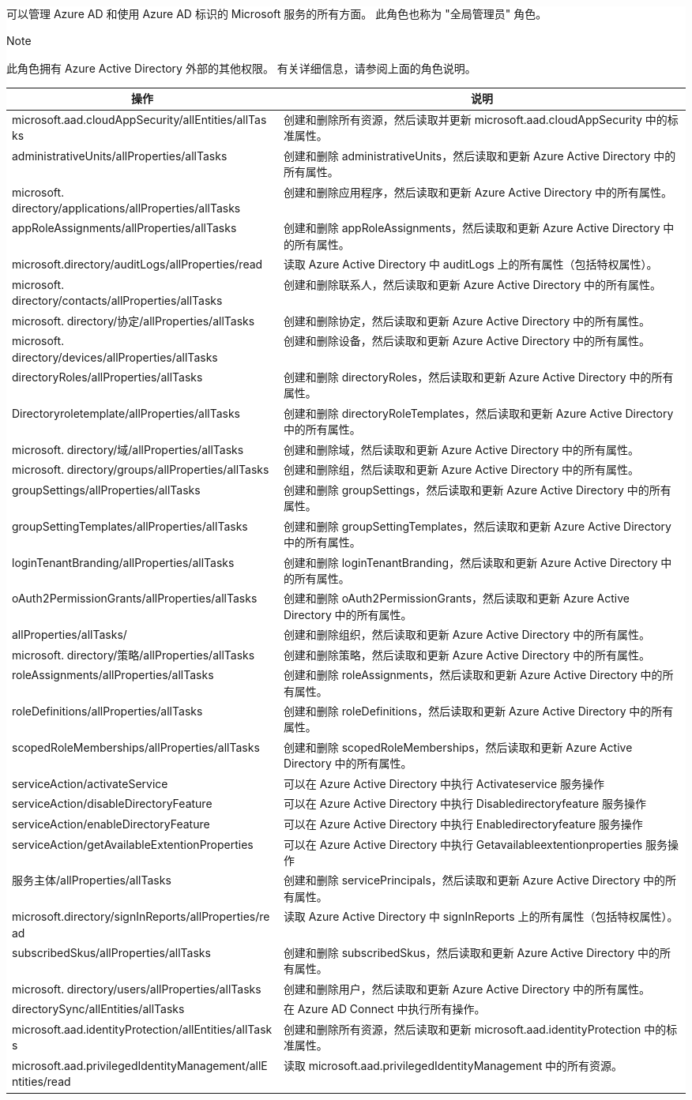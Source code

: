 可以管理 Azure AD 和使用 Azure AD 标识的 Microsoft 服务的所有方面。 此角色也称为 "全局管理员" 角色。 

> [!NOTE]
> 此角色拥有 Azure Active Directory 外部的其他权限。 有关详细信息，请参阅上面的角色说明。
>
>

| **操作** | **说明** |
| --- | --- |
| microsoft.aad.cloudAppSecurity/allEntities/allTasks | 创建和删除所有资源，然后读取并更新 microsoft.aad.cloudAppSecurity 中的标准属性。 |
| administrativeUnits/allProperties/allTasks | 创建和删除 administrativeUnits，然后读取和更新 Azure Active Directory 中的所有属性。 |
| microsoft. directory/applications/allProperties/allTasks | 创建和删除应用程序，然后读取和更新 Azure Active Directory 中的所有属性。 |
| appRoleAssignments/allProperties/allTasks | 创建和删除 appRoleAssignments，然后读取和更新 Azure Active Directory 中的所有属性。 |
| microsoft.directory/auditLogs/allProperties/read | 读取 Azure Active Directory 中 auditLogs 上的所有属性（包括特权属性）。 |
| microsoft. directory/contacts/allProperties/allTasks | 创建和删除联系人，然后读取和更新 Azure Active Directory 中的所有属性。 |
| microsoft. directory/协定/allProperties/allTasks | 创建和删除协定，然后读取和更新 Azure Active Directory 中的所有属性。 |
| microsoft. directory/devices/allProperties/allTasks | 创建和删除设备，然后读取和更新 Azure Active Directory 中的所有属性。 |
| directoryRoles/allProperties/allTasks | 创建和删除 directoryRoles，然后读取和更新 Azure Active Directory 中的所有属性。 |
| Directoryroletemplate/allProperties/allTasks | 创建和删除 directoryRoleTemplates，然后读取和更新 Azure Active Directory 中的所有属性。 |
| microsoft. directory/域/allProperties/allTasks | 创建和删除域，然后读取和更新 Azure Active Directory 中的所有属性。 |
| microsoft. directory/groups/allProperties/allTasks | 创建和删除组，然后读取和更新 Azure Active Directory 中的所有属性。 |
| groupSettings/allProperties/allTasks | 创建和删除 groupSettings，然后读取和更新 Azure Active Directory 中的所有属性。 |
| groupSettingTemplates/allProperties/allTasks | 创建和删除 groupSettingTemplates，然后读取和更新 Azure Active Directory 中的所有属性。 |
| loginTenantBranding/allProperties/allTasks | 创建和删除 loginTenantBranding，然后读取和更新 Azure Active Directory 中的所有属性。 |
| oAuth2PermissionGrants/allProperties/allTasks | 创建和删除 oAuth2PermissionGrants，然后读取和更新 Azure Active Directory 中的所有属性。 |
| allProperties/allTasks/ | 创建和删除组织，然后读取和更新 Azure Active Directory 中的所有属性。 |
| microsoft. directory/策略/allProperties/allTasks | 创建和删除策略，然后读取和更新 Azure Active Directory 中的所有属性。 |
| roleAssignments/allProperties/allTasks | 创建和删除 roleAssignments，然后读取和更新 Azure Active Directory 中的所有属性。 |
| roleDefinitions/allProperties/allTasks | 创建和删除 roleDefinitions，然后读取和更新 Azure Active Directory 中的所有属性。 |
| scopedRoleMemberships/allProperties/allTasks | 创建和删除 scopedRoleMemberships，然后读取和更新 Azure Active Directory 中的所有属性。 |
| serviceAction/activateService | 可以在 Azure Active Directory 中执行 Activateservice 服务操作 |
| serviceAction/disableDirectoryFeature | 可以在 Azure Active Directory 中执行 Disabledirectoryfeature 服务操作 |
| serviceAction/enableDirectoryFeature | 可以在 Azure Active Directory 中执行 Enabledirectoryfeature 服务操作 |
| serviceAction/getAvailableExtentionProperties | 可以在 Azure Active Directory 中执行 Getavailableextentionproperties 服务操作 |
| 服务主体/allProperties/allTasks | 创建和删除 servicePrincipals，然后读取和更新 Azure Active Directory 中的所有属性。 |
| microsoft.directory/signInReports/allProperties/read | 读取 Azure Active Directory 中 signInReports 上的所有属性（包括特权属性）。 |
| subscribedSkus/allProperties/allTasks | 创建和删除 subscribedSkus，然后读取和更新 Azure Active Directory 中的所有属性。 |
| microsoft. directory/users/allProperties/allTasks | 创建和删除用户，然后读取和更新 Azure Active Directory 中的所有属性。 |
| directorySync/allEntities/allTasks | 在 Azure AD Connect 中执行所有操作。 |
| microsoft.aad.identityProtection/allEntities/allTasks | 创建和删除所有资源，然后读取和更新 microsoft.aad.identityProtection 中的标准属性。 |
| microsoft.aad.privilegedIdentityManagement/allEntities/read | 读取 microsoft.aad.privilegedIdentityManagement 中的所有资源。 |